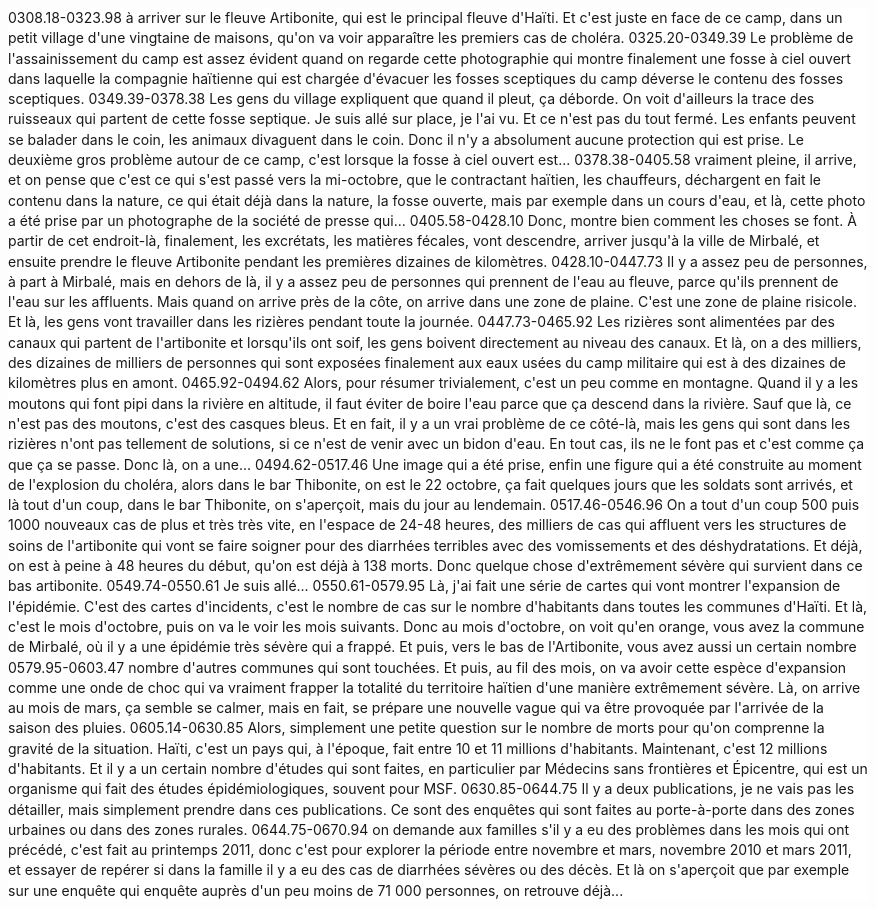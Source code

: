 0308.18-0323.98   à arriver sur le fleuve Artibonite, qui est le principal fleuve d'Haïti. Et c'est juste en face de ce camp, dans un petit village d'une vingtaine de maisons, qu'on va voir apparaître les premiers cas de choléra.
0325.20-0349.39   Le problème de l'assainissement du camp est assez évident quand on regarde cette photographie qui montre finalement une fosse à ciel ouvert dans laquelle la compagnie haïtienne qui est chargée d'évacuer les fosses sceptiques du camp déverse le contenu des fosses sceptiques.
0349.39-0378.38   Les gens du village expliquent que quand il pleut, ça déborde. On voit d'ailleurs la trace des ruisseaux qui partent de cette fosse septique. Je suis allé sur place, je l'ai vu. Et ce n'est pas du tout fermé. Les enfants peuvent se balader dans le coin, les animaux divaguent dans le coin. Donc il n'y a absolument aucune protection qui est prise. Le deuxième gros problème autour de ce camp, c'est lorsque la fosse à ciel ouvert est...
0378.38-0405.58   vraiment pleine, il arrive, et on pense que c'est ce qui s'est passé vers la mi-octobre, que le contractant haïtien, les chauffeurs, déchargent en fait le contenu dans la nature, ce qui était déjà dans la nature, la fosse ouverte, mais par exemple dans un cours d'eau, et là, cette photo a été prise par un photographe de la société de presse qui...
0405.58-0428.10   Donc, montre bien comment les choses se font. À partir de cet endroit-là, finalement, les excrétats, les matières fécales, vont descendre, arriver jusqu'à la ville de Mirbalé, et ensuite prendre le fleuve Artibonite pendant les premières dizaines de kilomètres.
0428.10-0447.73   Il y a assez peu de personnes, à part à Mirbalé, mais en dehors de là, il y a assez peu de personnes qui prennent de l'eau au fleuve, parce qu'ils prennent de l'eau sur les affluents. Mais quand on arrive près de la côte, on arrive dans une zone de plaine. C'est une zone de plaine risicole. Et là, les gens vont travailler dans les rizières pendant toute la journée.
0447.73-0465.92   Les rizières sont alimentées par des canaux qui partent de l'artibonite et lorsqu'ils ont soif, les gens boivent directement au niveau des canaux. Et là, on a des milliers, des dizaines de milliers de personnes qui sont exposées finalement aux eaux usées du camp militaire qui est à des dizaines de kilomètres plus en amont.
0465.92-0494.62   Alors, pour résumer trivialement, c'est un peu comme en montagne. Quand il y a les moutons qui font pipi dans la rivière en altitude, il faut éviter de boire l'eau parce que ça descend dans la rivière. Sauf que là, ce n'est pas des moutons, c'est des casques bleus. Et en fait, il y a un vrai problème de ce côté-là, mais les gens qui sont dans les rizières n'ont pas tellement de solutions, si ce n'est de venir avec un bidon d'eau. En tout cas, ils ne le font pas et c'est comme ça que ça se passe. Donc là, on a une...
0494.62-0517.46   Une image qui a été prise, enfin une figure qui a été construite au moment de l'explosion du choléra, alors dans le bar Thibonite, on est le 22 octobre, ça fait quelques jours que les soldats sont arrivés, et là tout d'un coup, dans le bar Thibonite, on s'aperçoit, mais du jour au lendemain.
0517.46-0546.96   On a tout d'un coup 500 puis 1000 nouveaux cas de plus et très très vite, en l'espace de 24-48 heures, des milliers de cas qui affluent vers les structures de soins de l'artibonite qui vont se faire soigner pour des diarrhées terribles avec des vomissements et des déshydratations. Et déjà, on est à peine à 48 heures du début, qu'on est déjà à 138 morts. Donc quelque chose d'extrêmement sévère qui survient dans ce bas artibonite.
0549.74-0550.61   Je suis allé...
0550.61-0579.95   Là, j'ai fait une série de cartes qui vont montrer l'expansion de l'épidémie. C'est des cartes d'incidents, c'est le nombre de cas sur le nombre d'habitants dans toutes les communes d'Haïti. Et là, c'est le mois d'octobre, puis on va le voir les mois suivants. Donc au mois d'octobre, on voit qu'en orange, vous avez la commune de Mirbalé, où il y a une épidémie très sévère qui a frappé. Et puis, vers le bas de l'Artibonite, vous avez aussi un certain nombre
0579.95-0603.47   nombre d'autres communes qui sont touchées. Et puis, au fil des mois, on va avoir cette espèce d'expansion comme une onde de choc qui va vraiment frapper la totalité du territoire haïtien d'une manière extrêmement sévère. Là, on arrive au mois de mars, ça semble se calmer, mais en fait, se prépare une nouvelle vague qui va être provoquée par l'arrivée de la saison des pluies.
0605.14-0630.85   Alors, simplement une petite question sur le nombre de morts pour qu'on comprenne la gravité de la situation. Haïti, c'est un pays qui, à l'époque, fait entre 10 et 11 millions d'habitants. Maintenant, c'est 12 millions d'habitants. Et il y a un certain nombre d'études qui sont faites, en particulier par Médecins sans frontières et Épicentre, qui est un organisme qui fait des études épidémiologiques, souvent pour MSF.
0630.85-0644.75   Il y a deux publications, je ne vais pas les détailler, mais simplement prendre dans ces publications. Ce sont des enquêtes qui sont faites au porte-à-porte dans des zones urbaines ou dans des zones rurales.
0644.75-0670.94   on demande aux familles s'il y a eu des problèmes dans les mois qui ont précédé, c'est fait au printemps 2011, donc c'est pour explorer la période entre novembre et mars, novembre 2010 et mars 2011, et essayer de repérer si dans la famille il y a eu des cas de diarrhées sévères ou des décès. Et là on s'aperçoit que par exemple sur une enquête qui enquête auprès d'un peu moins de 71 000 personnes, on retrouve déjà...